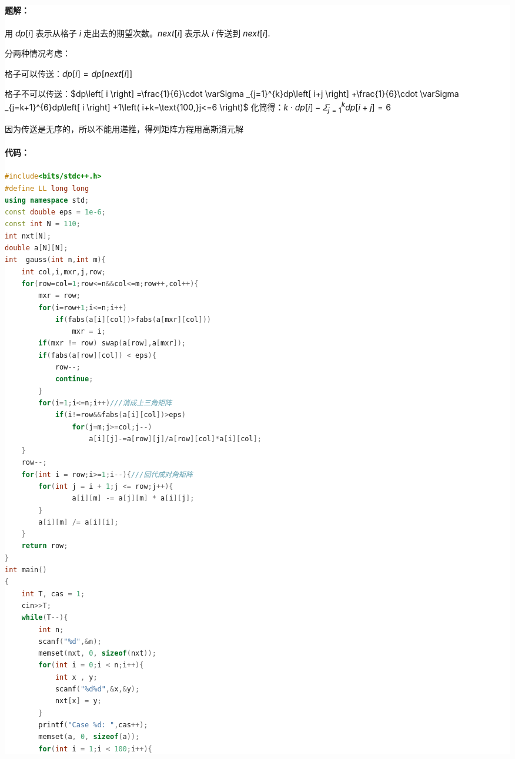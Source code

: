 #### 题解：

用 $dp[i]$ 表示从格子 $i$ 走出去的期望次数。$next[i]$ 表示从 $i$ 传送到 $next[i]$.

分两种情况考虑：

格子可以传送：$dp[i]=dp[next[i]]$

格子不可以传送：$dp\left[ i \right] =\frac{1}{6}\cdot \varSigma _{j=1}^{k}dp\left[ i+j \right] +\frac{1}{6}\cdot \varSigma _{j=k+1}^{6}dp\left[ i \right] +1\left( i+k=\text{100,}j<=6 \right)$  化简得：$k\cdot dp\left[ i \right] -\varSigma _{j=1}^{k}dp\left[ i+j \right] =6$

因为传送是无序的，所以不能用递推，得列矩阵方程用高斯消元解

#### 代码：

```c++
#include<bits/stdc++.h>
#define LL long long
using namespace std;
const double eps = 1e-6;
const int N = 110;
int nxt[N];
double a[N][N];
int  gauss(int n,int m){
    int col,i,mxr,j,row;
    for(row=col=1;row<=n&&col<=m;row++,col++){
        mxr = row;
        for(i=row+1;i<=n;i++)
            if(fabs(a[i][col])>fabs(a[mxr][col]))
                mxr = i;
        if(mxr != row) swap(a[row],a[mxr]);
        if(fabs(a[row][col]) < eps){
            row--;
            continue;
        }
        for(i=1;i<=n;i++)///消成上三角矩阵
            if(i!=row&&fabs(a[i][col])>eps)
                for(j=m;j>=col;j--)
                    a[i][j]-=a[row][j]/a[row][col]*a[i][col];
    }
    row--;
    for(int i = row;i>=1;i--){///回代成对角矩阵
        for(int j = i + 1;j <= row;j++){
                a[i][m] -= a[j][m] * a[i][j];
        }
        a[i][m] /= a[i][i];
    }
    return row;
}
int main()
{
    int T, cas = 1;
    cin>>T;
    while(T--){
        int n;
        scanf("%d",&n);
        memset(nxt, 0, sizeof(nxt));
        for(int i = 0;i < n;i++){
            int x , y;
            scanf("%d%d",&x,&y);
            nxt[x] = y;
        }
        printf("Case %d: ",cas++);
        memset(a, 0, sizeof(a));
        for(int i = 1;i < 100;i++){
```